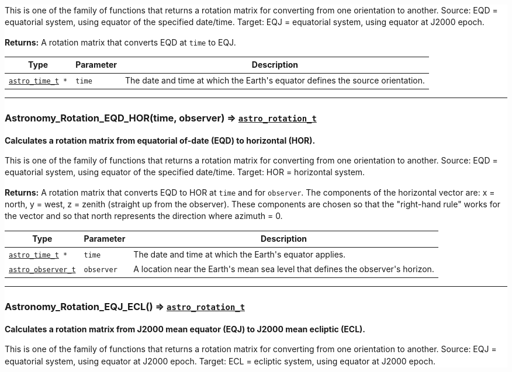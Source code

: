 

This is one of the family of functions that returns a rotation matrix for converting from one orientation to another. Source: EQD = equatorial system, using equator of the specified date/time. Target: EQJ = equatorial system, using equator at J2000 epoch.



**Returns:**  A rotation matrix that converts EQD at `time` to EQJ. 



| Type | Parameter | Description |
| --- | --- | --- |
| <code><a href="#astro_time_t">astro_time_t</a> *</code> | `time` |  The date and time at which the Earth's equator defines the source orientation. | 




---

<a name="Astronomy_Rotation_EQD_HOR"></a>
### Astronomy_Rotation_EQD_HOR(time, observer) &#8658; [`astro_rotation_t`](#astro_rotation_t)

**Calculates a rotation matrix from equatorial of-date (EQD) to horizontal (HOR).** 



This is one of the family of functions that returns a rotation matrix for converting from one orientation to another. Source: EQD = equatorial system, using equator of the specified date/time. Target: HOR = horizontal system.



**Returns:**  A rotation matrix that converts EQD to HOR at `time` and for `observer`. The components of the horizontal vector are: x = north, y = west, z = zenith (straight up from the observer). These components are chosen so that the "right-hand rule" works for the vector and so that north represents the direction where azimuth = 0. 



| Type | Parameter | Description |
| --- | --- | --- |
| <code><a href="#astro_time_t">astro_time_t</a> *</code> | `time` |  The date and time at which the Earth's equator applies. | 
| [`astro_observer_t`](#astro_observer_t) | `observer` |  A location near the Earth's mean sea level that defines the observer's horizon. | 




---

<a name="Astronomy_Rotation_EQJ_ECL"></a>
### Astronomy_Rotation_EQJ_ECL() &#8658; [`astro_rotation_t`](#astro_rotation_t)

**Calculates a rotation matrix from J2000 mean equator (EQJ) to J2000 mean ecliptic (ECL).** 



This is one of the family of functions that returns a rotation matrix for converting from one orientation to another. Source: EQJ = equatorial system, using equator at J2000 epoch. Target: ECL = ecliptic system, using equator at J2000 epoch.
